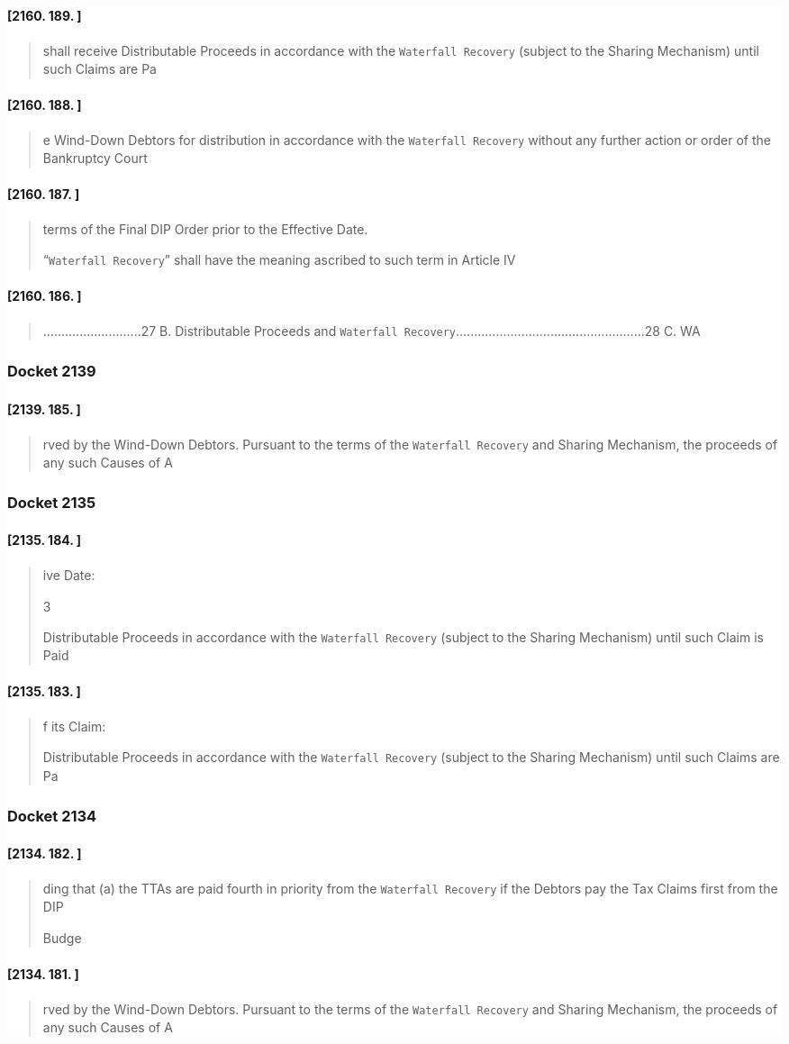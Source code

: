 #### [2160. 189. ]
> shall receive Distributable Proceeds in accordance with the `Waterfall Recovery` \(subject to the Sharing Mechanism\) until such Claims are Pa

#### [2160. 188. ]
> e Wind-Down Debtors for distribution in accordance with the `Waterfall Recovery` without any further action or order of the Bankruptcy Court

#### [2160. 187. ]
> terms of the Final DIP Order prior to the Effective Date. 
> 
> “`Waterfall Recovery`” shall have the meaning ascribed to such term in Article IV

#### [2160. 186. ]
> ...........................27 B. Distributable Proceeds and `Waterfall Recovery`....................................................28 C. WA

### Docket 2139

#### [2139. 185. ]
> rved by the Wind-Down Debtors. Pursuant to the terms of the `Waterfall Recovery` and Sharing Mechanism, the proceeds of any such Causes of A

### Docket 2135

#### [2135. 184. ]
> ive Date: 
> 
> 3 
> 
> Distributable Proceeds in accordance with the `Waterfall Recovery` \(subject to the Sharing Mechanism\) until such Claim is Paid

#### [2135. 183. ]
> f its Claim: 
> 
> Distributable Proceeds in accordance with the `Waterfall Recovery` \(subject to the Sharing Mechanism\) until such Claims are Pa

### Docket 2134

#### [2134. 182. ]
> ding that \(a\) the TTAs are paid fourth in priority from the `Waterfall Recovery` if the Debtors pay the Tax Claims first from the DIP 
> 
> Budge

#### [2134. 181. ]
> rved by the Wind-Down Debtors. Pursuant to the terms of the `Waterfall Recovery` and Sharing Mechanism, the proceeds of any such Causes of A
